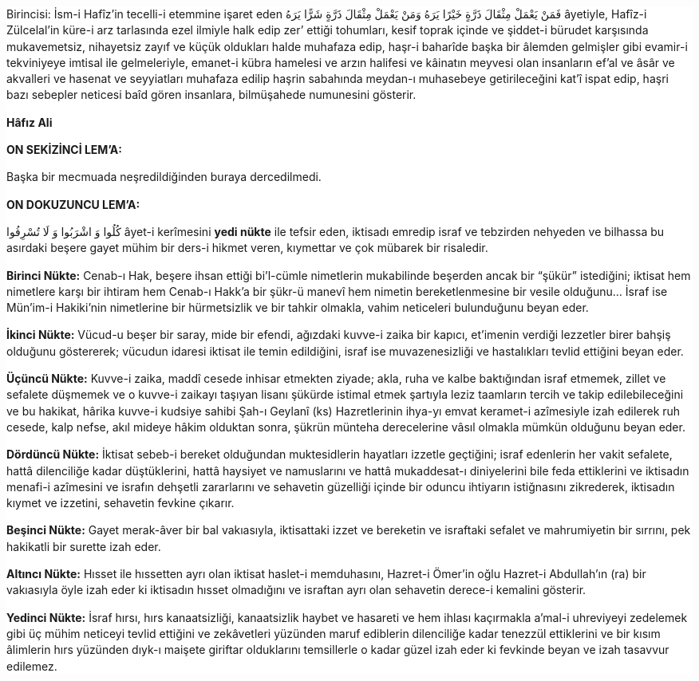 Birincisi: İsm-i Hafîz’in tecelli-i etemmine işaret eden <span class="arabic" dir="rtl">فَمَنْ يَعْمَلْ مِثْقَالَ ذَرَّةٍ خَيْرًا يَرَهُ وَمَنْ يَعْمَلْ مِثْقَالَ ذَرَّةٍ شَرًّا يَرَهُ</span> âyetiyle, Hafîz-i Zülcelal’in küre-i arz tarlasında ezel ilmiyle halk edip zer’ ettiği tohumları, kesif toprak içinde ve şiddet-i bürudet karşısında mukavemetsiz, nihayetsiz zayıf ve küçük oldukları halde muhafaza edip, haşr-i baharîde başka bir âlemden gelmişler gibi evamir-i tekviniyeye imtisal ile gelmeleriyle, emanet-i kübra hamelesi ve arzın halifesi ve kâinatın meyvesi olan insanların ef’al ve âsâr ve akvalleri ve hasenat ve seyyiatları muhafaza edilip haşrin sabahında meydan-ı muhasebeye getirileceğini kat’î ispat edip, haşri bazı sebepler neticesi baîd gören insanlara, bilmüşahede numunesini gösterir.

**Hâfız Ali**

**ON SEKİZİNCİ LEM’A:**

Başka bir mecmuada neşredildiğinden buraya dercedilmedi.

**ON DOKUZUNCU LEM’A:**

<span class="arabic" dir="rtl">كُلُوا وَ اشْرَبُوا وَ لَا تُسْرِفُوا</span> âyet-i kerîmesini **yedi nükte** ile tefsir eden, iktisadı emredip israf ve tebzirden nehyeden ve bilhassa bu asırdaki beşere gayet mühim bir ders-i hikmet veren, kıymettar ve çok mübarek bir risaledir.

**Birinci Nükte:** Cenab-ı Hak, beşere ihsan ettiği bi’l-cümle nimetlerin mukabilinde beşerden ancak bir “şükür” istediğini; iktisat hem nimetlere karşı bir ihtiram hem Cenab-ı Hakk’a bir şükr-ü manevî hem nimetin bereketlenmesine bir vesile olduğunu… İsraf ise Mün’im-i Hakiki’nin nimetlerine bir hürmetsizlik ve bir tahkir olmakla, vahim neticeleri bulunduğunu beyan eder.

**İkinci Nükte:** Vücud-u beşer bir saray, mide bir efendi, ağızdaki kuvve-i zaika bir kapıcı, et’imenin verdiği lezzetler birer bahşiş olduğunu göstererek; vücudun idaresi iktisat ile temin edildiğini, israf ise muvazenesizliği ve hastalıkları tevlid ettiğini beyan eder.

**Üçüncü Nükte:** Kuvve-i zaika, maddî cesede inhisar etmekten ziyade; akla, ruha ve kalbe baktığından israf etmemek, zillet ve sefalete düşmemek ve o kuvve-i zaikayı taşıyan lisanı şükürde istimal etmek şartıyla leziz taamların tercih ve takip edilebileceğini ve bu hakikat, hârika kuvve-i kudsiye sahibi Şah-ı Geylanî (ks) Hazretlerinin ihya-yı emvat keramet-i azîmesiyle izah edilerek ruh cesede, kalp nefse, akıl mideye hâkim olduktan sonra, şükrün münteha derecelerine vâsıl olmakla mümkün olduğunu beyan eder.

**Dördüncü Nükte:** İktisat sebeb-i bereket olduğundan muktesidlerin hayatları izzetle geçtiğini; israf edenlerin her vakit sefalete, hattâ dilenciliğe kadar düştüklerini, hattâ haysiyet ve namuslarını ve hattâ mukaddesat-ı diniyelerini bile feda ettiklerini ve iktisadın menafi-i azîmesini ve israfın dehşetli zararlarını ve sehavetin güzelliği içinde bir oduncu ihtiyarın istiğnasını zikrederek, iktisadın kıymet ve izzetini, sehavetin fevkine çıkarır.

**Beşinci Nükte:** Gayet merak-âver bir bal vakıasıyla, iktisattaki izzet ve bereketin ve israftaki sefalet ve mahrumiyetin bir sırrını, pek hakikatli bir surette izah eder.

**Altıncı Nükte:** Hısset ile hıssetten ayrı olan iktisat haslet-i memduhasını, Hazret-i Ömer’in oğlu Hazret-i Abdullah’ın (ra) bir vakıasıyla öyle izah eder ki iktisadın hısset olmadığını ve israftan ayrı olan sehavetin derece-i kemalini gösterir.

**Yedinci Nükte:** İsraf hırsı, hırs kanaatsizliği, kanaatsizlik haybet ve hasareti ve hem ihlası kaçırmakla a’mal-i uhreviyeyi zedelemek gibi üç mühim neticeyi tevlid ettiğini ve zekâvetleri yüzünden maruf ediblerin dilenciliğe kadar tenezzül ettiklerini ve bir kısım âlimlerin hırs yüzünden dıyk-ı maişete giriftar olduklarını temsillerle o kadar güzel izah eder ki fevkinde beyan ve izah tasavvur edilemez.
